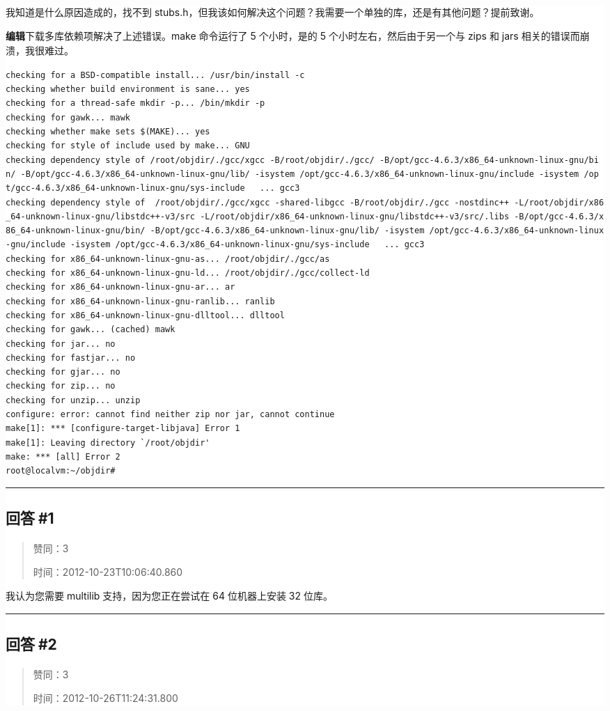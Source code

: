 我知道是什么原因造成的，找不到 stubs.h，但我该如何解决这个问题？我需要一个单独的库，还是有其他问题？提前致谢。

**编辑**下载多库依赖项解决了上述错误。make 命令运行了 5 个小时，是的 5 个小时左右，然后由于另一个与 zips 和 jars 相关的错误而崩溃，我很难过。

```
checking for a BSD-compatible install... /usr/bin/install -c
checking whether build environment is sane... yes
checking for a thread-safe mkdir -p... /bin/mkdir -p
checking for gawk... mawk
checking whether make sets $(MAKE)... yes
checking for style of include used by make... GNU
checking dependency style of /root/objdir/./gcc/xgcc -B/root/objdir/./gcc/ -B/opt/gcc-4.6.3/x86_64-unknown-linux-gnu/bin/ -B/opt/gcc-4.6.3/x86_64-unknown-linux-gnu/lib/ -isystem /opt/gcc-4.6.3/x86_64-unknown-linux-gnu/include -isystem /opt/gcc-4.6.3/x86_64-unknown-linux-gnu/sys-include   ... gcc3
checking dependency style of  /root/objdir/./gcc/xgcc -shared-libgcc -B/root/objdir/./gcc -nostdinc++ -L/root/objdir/x86_64-unknown-linux-gnu/libstdc++-v3/src -L/root/objdir/x86_64-unknown-linux-gnu/libstdc++-v3/src/.libs -B/opt/gcc-4.6.3/x86_64-unknown-linux-gnu/bin/ -B/opt/gcc-4.6.3/x86_64-unknown-linux-gnu/lib/ -isystem /opt/gcc-4.6.3/x86_64-unknown-linux-gnu/include -isystem /opt/gcc-4.6.3/x86_64-unknown-linux-gnu/sys-include   ... gcc3
checking for x86_64-unknown-linux-gnu-as... /root/objdir/./gcc/as
checking for x86_64-unknown-linux-gnu-ld... /root/objdir/./gcc/collect-ld
checking for x86_64-unknown-linux-gnu-ar... ar
checking for x86_64-unknown-linux-gnu-ranlib... ranlib
checking for x86_64-unknown-linux-gnu-dlltool... dlltool
checking for gawk... (cached) mawk
checking for jar... no
checking for fastjar... no
checking for gjar... no
checking for zip... no
checking for unzip... unzip
configure: error: cannot find neither zip nor jar, cannot continue
make[1]: *** [configure-target-libjava] Error 1
make[1]: Leaving directory `/root/objdir'
make: *** [all] Error 2
root@localvm:~/objdir# 
```

* * *

## 回答 #1

> 赞同：3
> 
> 时间：2012-10-23T10:06:40.860

我认为您需要 multilib 支持，因为您正在尝试在 64 位机器上安装 32 位库。

* * *

## 回答 #2

> 赞同：3
> 
> 时间：2012-10-26T11:24:31.800
